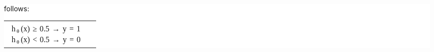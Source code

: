 follows:</p><table><tbody><tr><td><p data-has-math="true"><span class="MathJax_Preview"></span><span class="MathJax" id="MathJax-Element-20-Frame" role="textbox" aria-readonly="true" style=""><nobr><span class="math" id="MathJax-Span-691"><span style="display: inline-block; position: relative; width: 172px; height: 0px; font-size: 112%;"><span style="position: absolute; clip: rect(14.5px, 17920px, 60.6px, -6px); top: -42px; left: 0px;"><span class="mrow" id="MathJax-Span-692"><span class="mtable" id="MathJax-Span-693" style="padding-right: 3px; padding-left: 3px;"><span style="display: inline-block; position: relative; width: 165.6px; height: 0px;"><span style="position: absolute; clip: rect(58.8px, 17920px, 86.9px, -9px); top: -72px; left: 0px;"><span style="display: inline-block; position: relative; width: 0px; height: 0px;"><span style="position: absolute; clip: rect(69px, 17920px, 75px, -9px); top: -82.2px; right: 0px;"><span class="mtd" id="MathJax-Span-694"><span class="mrow" id="MathJax-Span-695"></span></span><span style="display: inline-block; width: 0px; height: 72px;"></span></span><span style="position: absolute; clip: rect(69px, 17920px, 75px, -9px); top: -60.1px; right: 0px;"><span class="mtd" id="MathJax-Span-710"><span class="mrow" id="MathJax-Span-711"></span></span><span style="display: inline-block; width: 0px; height: 72px;"></span></span></span><span style="display: inline-block; width: 0px; height: 72px;"></span></span><span style="position: absolute; clip: rect(46.5px, 17920px, 90.6px, -8.7px); top: -72px; left: 5.6px;"><span style="display: inline-block; position: relative; width: 160px; height: 0px;"><span style="position: absolute; clip: rect(31.7px, 17920px, 53.7px, -8.7px); top: -57.2px; left: 0px;"><span class="mtd" id="MathJax-Span-696"><span class="mrow" id="MathJax-Span-697"><span class="msubsup" id="MathJax-Span-698"><span style="display: inline-block; position: relative; width: 18.3px; height: 0px;"><span style="position: absolute; clip: rect(31.8px, 17920px, 50.2px, -8.7px); top: -47px; left: 0px;"><span class="mi" id="MathJax-Span-699" style="font-family: STIXGeneral-Italic;">h</span><span style="display: inline-block; width: 0px; height: 47px;"></span></span><span style="position: absolute; top: -40.3px; left: 10px;"><span class="mi" id="MathJax-Span-700" style="font-size: 70.7%; font-family: STIXGeneral-Italic;">θ<span style="display: inline-block; overflow: hidden; height: 1px; width: 0.2px;"></span></span><span style="display: inline-block; width: 0px; height: 43px;"></span></span></span></span><span class="mo" id="MathJax-Span-701" style="font-family: STIXGeneral-Regular;">(</span><span class="mi" id="MathJax-Span-702" style="font-family: STIXGeneral-Italic;">x<span style="display: inline-block; overflow: hidden; height: 1px; width: 0.1px;"></span></span><span class="mo" id="MathJax-Span-703" style="font-family: STIXGeneral-Regular;">)</span><span class="mo" id="MathJax-Span-704" style="font-family: STIXGeneral-Regular; padding-left: 5.6px;">≥</span><span class="mn" id="MathJax-Span-705" style="font-family: STIXGeneral-Regular; padding-left: 5.6px;">0.5</span><span class="mo" id="MathJax-Span-706" style="font-family: STIXGeneral-Regular; padding-left: 5.6px;">→</span><span class="mi" id="MathJax-Span-707" style="font-family: STIXGeneral-Italic; padding-left: 5.6px;">y</span><span class="mo" id="MathJax-Span-708" style="font-family: STIXGeneral-Regular; padding-left: 5.6px;">=</span><span class="mn" id="MathJax-Span-709" style="font-family: STIXGeneral-Regular; padding-left: 5.6px;">1</span></span></span><span style="display: inline-block; width: 0px; height: 47px;"></span></span><span style="position: absolute; clip: rect(31.7px, 17920px, 53.7px, -8.7px); top: -35.1px; left: 0px;"><span class="mtd" id="MathJax-Span-712"><span class="mrow" id="MathJax-Span-713"><span class="msubsup" id="MathJax-Span-714"><span style="display: inline-block; position: relative; width: 18.3px; height: 0px;"><span style="position: absolute; clip: rect(31.8px, 17920px, 50.2px, -8.7px); top: -47px; left: 0px;"><span class="mi" id="MathJax-Span-715" style="font-family: STIXGeneral-Italic;">h</span><span style="display: inline-block; width: 0px; height: 47px;"></span></span><span style="position: absolute; top: -40.3px; left: 10px;"><span class="mi" id="MathJax-Span-716" style="font-size: 70.7%; font-family: STIXGeneral-Italic;">θ<span style="display: inline-block; overflow: hidden; height: 1px; width: 0.2px;"></span></span><span style="display: inline-block; width: 0px; height: 43px;"></span></span></span></span><span class="mo" id="MathJax-Span-717" style="font-family: STIXGeneral-Regular;">(</span><span class="mi" id="MathJax-Span-718" style="font-family: STIXGeneral-Italic;">x<span style="display: inline-block; overflow: hidden; height: 1px; width: 0.1px;"></span></span><span class="mo" id="MathJax-Span-719" style="font-family: STIXGeneral-Regular;">)</span><span class="mo" id="MathJax-Span-720" style="font-family: STIXGeneral-Regular; padding-left: 5.6px;">&lt;</span><span class="mn" id="MathJax-Span-721" style="font-family: STIXGeneral-Regular; padding-left: 5.6px;">0.5</span><span class="mo" id="MathJax-Span-722" style="font-family: STIXGeneral-Regular; padding-left: 5.6px;">→</span><span class="mi" id="MathJax-Span-723" style="font-family: STIXGeneral-Italic; padding-left: 5.6px;">y</span><span class="mo" id="MathJax-Span-724" style="font-family: STIXGeneral-Regular; padding-left: 5.6px;">=</span><span class="mn" id="MathJax-Span-725" style="font-family: STIXGeneral-Regular; padding-left: 5.6px;">0</span></span></span><span style="display: inline-block; width: 0px; height: 47px;"></span></span></span><span style="display: inline-block; width: 0px; height: 72px;"></span></span></span></span></span><span style="display: inline-block; width: 0px; height: 42px;"></span></span></span>